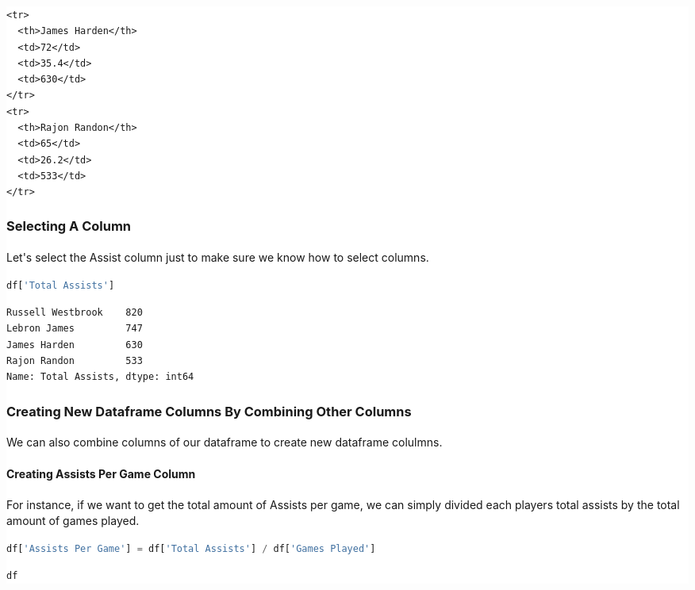     <tr>
      <th>James Harden</th>
      <td>72</td>
      <td>35.4</td>
      <td>630</td>
    </tr>
    <tr>
      <th>Rajon Randon</th>
      <td>65</td>
      <td>26.2</td>
      <td>533</td>
    </tr>
  </tbody>
</table>
</div>



### Selecting A Column

Let's select the Assist column just to make sure we know how to select columns.


```python
df['Total Assists']
```




    Russell Westbrook    820
    Lebron James         747
    James Harden         630
    Rajon Randon         533
    Name: Total Assists, dtype: int64



### Creating New Dataframe Columns By Combining Other Columns

We can also combine columns of our dataframe to create new dataframe colulmns. 

#### Creating Assists Per Game Column
For instance, if we want to get the total amount of Assists per game, we can simply divided each players total assists by the total amount of games played. 


```python
df['Assists Per Game'] = df['Total Assists'] / df['Games Played']
```


```python
df
```




<div>
<style scoped>
    .dataframe tbody tr th:only-of-type {
        vertical-align: middle;
    }

